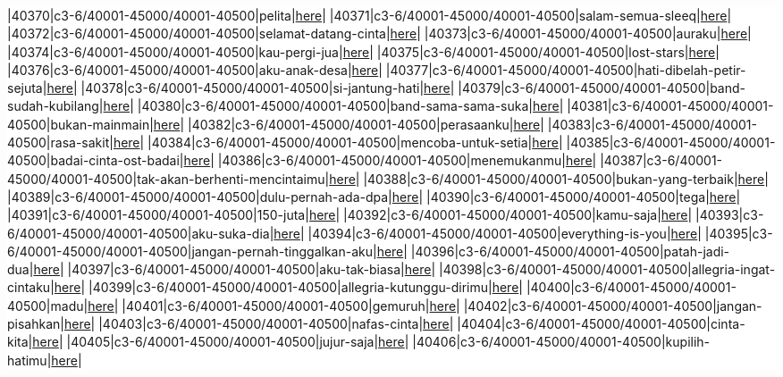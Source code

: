 |40370|c3-6/40001-45000/40001-40500|pelita|[here](https://cdn.jsdelivr.net/gh/guitarchord/c3-6/40001-45000/40001-40500/pelita.webp)|
|40371|c3-6/40001-45000/40001-40500|salam-semua-sleeq|[here](https://cdn.jsdelivr.net/gh/guitarchord/c3-6/40001-45000/40001-40500/salam-semua-sleeq.webp)|
|40372|c3-6/40001-45000/40001-40500|selamat-datang-cinta|[here](https://cdn.jsdelivr.net/gh/guitarchord/c3-6/40001-45000/40001-40500/selamat-datang-cinta.webp)|
|40373|c3-6/40001-45000/40001-40500|auraku|[here](https://cdn.jsdelivr.net/gh/guitarchord/c3-6/40001-45000/40001-40500/auraku.webp)|
|40374|c3-6/40001-45000/40001-40500|kau-pergi-jua|[here](https://cdn.jsdelivr.net/gh/guitarchord/c3-6/40001-45000/40001-40500/kau-pergi-jua.webp)|
|40375|c3-6/40001-45000/40001-40500|lost-stars|[here](https://cdn.jsdelivr.net/gh/guitarchord/c3-6/40001-45000/40001-40500/lost-stars.webp)|
|40376|c3-6/40001-45000/40001-40500|aku-anak-desa|[here](https://cdn.jsdelivr.net/gh/guitarchord/c3-6/40001-45000/40001-40500/aku-anak-desa.webp)|
|40377|c3-6/40001-45000/40001-40500|hati-dibelah-petir-sejuta|[here](https://cdn.jsdelivr.net/gh/guitarchord/c3-6/40001-45000/40001-40500/hati-dibelah-petir-sejuta.webp)|
|40378|c3-6/40001-45000/40001-40500|si-jantung-hati|[here](https://cdn.jsdelivr.net/gh/guitarchord/c3-6/40001-45000/40001-40500/si-jantung-hati.webp)|
|40379|c3-6/40001-45000/40001-40500|band-sudah-kubilang|[here](https://cdn.jsdelivr.net/gh/guitarchord/c3-6/40001-45000/40001-40500/band-sudah-kubilang.webp)|
|40380|c3-6/40001-45000/40001-40500|band-sama-sama-suka|[here](https://cdn.jsdelivr.net/gh/guitarchord/c3-6/40001-45000/40001-40500/band-sama-sama-suka.webp)|
|40381|c3-6/40001-45000/40001-40500|bukan-mainmain|[here](https://cdn.jsdelivr.net/gh/guitarchord/c3-6/40001-45000/40001-40500/bukan-mainmain.webp)|
|40382|c3-6/40001-45000/40001-40500|perasaanku|[here](https://cdn.jsdelivr.net/gh/guitarchord/c3-6/40001-45000/40001-40500/perasaanku.webp)|
|40383|c3-6/40001-45000/40001-40500|rasa-sakit|[here](https://cdn.jsdelivr.net/gh/guitarchord/c3-6/40001-45000/40001-40500/rasa-sakit.webp)|
|40384|c3-6/40001-45000/40001-40500|mencoba-untuk-setia|[here](https://cdn.jsdelivr.net/gh/guitarchord/c3-6/40001-45000/40001-40500/mencoba-untuk-setia.webp)|
|40385|c3-6/40001-45000/40001-40500|badai-cinta-ost-badai|[here](https://cdn.jsdelivr.net/gh/guitarchord/c3-6/40001-45000/40001-40500/badai-cinta-ost-badai.webp)|
|40386|c3-6/40001-45000/40001-40500|menemukanmu|[here](https://cdn.jsdelivr.net/gh/guitarchord/c3-6/40001-45000/40001-40500/menemukanmu.webp)|
|40387|c3-6/40001-45000/40001-40500|tak-akan-berhenti-mencintaimu|[here](https://cdn.jsdelivr.net/gh/guitarchord/c3-6/40001-45000/40001-40500/tak-akan-berhenti-mencintaimu.webp)|
|40388|c3-6/40001-45000/40001-40500|bukan-yang-terbaik|[here](https://cdn.jsdelivr.net/gh/guitarchord/c3-6/40001-45000/40001-40500/bukan-yang-terbaik.webp)|
|40389|c3-6/40001-45000/40001-40500|dulu-pernah-ada-dpa|[here](https://cdn.jsdelivr.net/gh/guitarchord/c3-6/40001-45000/40001-40500/dulu-pernah-ada-dpa.webp)|
|40390|c3-6/40001-45000/40001-40500|tega|[here](https://cdn.jsdelivr.net/gh/guitarchord/c3-6/40001-45000/40001-40500/tega.webp)|
|40391|c3-6/40001-45000/40001-40500|150-juta|[here](https://cdn.jsdelivr.net/gh/guitarchord/c3-6/40001-45000/40001-40500/150-juta.webp)|
|40392|c3-6/40001-45000/40001-40500|kamu-saja|[here](https://cdn.jsdelivr.net/gh/guitarchord/c3-6/40001-45000/40001-40500/kamu-saja.webp)|
|40393|c3-6/40001-45000/40001-40500|aku-suka-dia|[here](https://cdn.jsdelivr.net/gh/guitarchord/c3-6/40001-45000/40001-40500/aku-suka-dia.webp)|
|40394|c3-6/40001-45000/40001-40500|everything-is-you|[here](https://cdn.jsdelivr.net/gh/guitarchord/c3-6/40001-45000/40001-40500/everything-is-you.webp)|
|40395|c3-6/40001-45000/40001-40500|jangan-pernah-tinggalkan-aku|[here](https://cdn.jsdelivr.net/gh/guitarchord/c3-6/40001-45000/40001-40500/jangan-pernah-tinggalkan-aku.webp)|
|40396|c3-6/40001-45000/40001-40500|patah-jadi-dua|[here](https://cdn.jsdelivr.net/gh/guitarchord/c3-6/40001-45000/40001-40500/patah-jadi-dua.webp)|
|40397|c3-6/40001-45000/40001-40500|aku-tak-biasa|[here](https://cdn.jsdelivr.net/gh/guitarchord/c3-6/40001-45000/40001-40500/aku-tak-biasa.webp)|
|40398|c3-6/40001-45000/40001-40500|allegria-ingat-cintaku|[here](https://cdn.jsdelivr.net/gh/guitarchord/c3-6/40001-45000/40001-40500/allegria-ingat-cintaku.webp)|
|40399|c3-6/40001-45000/40001-40500|allegria-kutunggu-dirimu|[here](https://cdn.jsdelivr.net/gh/guitarchord/c3-6/40001-45000/40001-40500/allegria-kutunggu-dirimu.webp)|
|40400|c3-6/40001-45000/40001-40500|madu|[here](https://cdn.jsdelivr.net/gh/guitarchord/c3-6/40001-45000/40001-40500/madu.webp)|
|40401|c3-6/40001-45000/40001-40500|gemuruh|[here](https://cdn.jsdelivr.net/gh/guitarchord/c3-6/40001-45000/40001-40500/gemuruh.webp)|
|40402|c3-6/40001-45000/40001-40500|jangan-pisahkan|[here](https://cdn.jsdelivr.net/gh/guitarchord/c3-6/40001-45000/40001-40500/jangan-pisahkan.webp)|
|40403|c3-6/40001-45000/40001-40500|nafas-cinta|[here](https://cdn.jsdelivr.net/gh/guitarchord/c3-6/40001-45000/40001-40500/nafas-cinta.webp)|
|40404|c3-6/40001-45000/40001-40500|cinta-kita|[here](https://cdn.jsdelivr.net/gh/guitarchord/c3-6/40001-45000/40001-40500/cinta-kita.webp)|
|40405|c3-6/40001-45000/40001-40500|jujur-saja|[here](https://cdn.jsdelivr.net/gh/guitarchord/c3-6/40001-45000/40001-40500/jujur-saja.webp)|
|40406|c3-6/40001-45000/40001-40500|kupilih-hatimu|[here](https://cdn.jsdelivr.net/gh/guitarchord/c3-6/40001-45000/40001-40500/kupilih-hatimu.webp)|